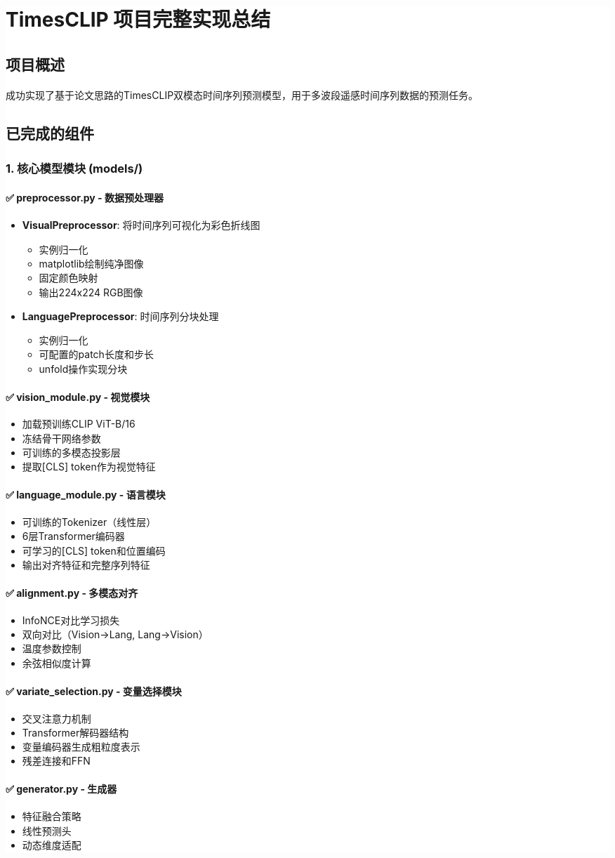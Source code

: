# TimesCLIP 项目完整实现总结

## 项目概述

成功实现了基于论文思路的TimesCLIP双模态时间序列预测模型，用于多波段遥感时间序列数据的预测任务。

## 已完成的组件

### 1. 核心模型模块 (models/)

#### ✅ preprocessor.py - 数据预处理器
- **VisualPreprocessor**: 将时间序列可视化为彩色折线图
  - 实例归一化
  - matplotlib绘制纯净图像
  - 固定颜色映射
  - 输出224x224 RGB图像
  
- **LanguagePreprocessor**: 时间序列分块处理
  - 实例归一化
  - 可配置的patch长度和步长
  - unfold操作实现分块

#### ✅ vision_module.py - 视觉模块
- 加载预训练CLIP ViT-B/16
- 冻结骨干网络参数
- 可训练的多模态投影层
- 提取[CLS] token作为视觉特征

#### ✅ language_module.py - 语言模块
- 可训练的Tokenizer（线性层）
- 6层Transformer编码器
- 可学习的[CLS] token和位置编码
- 输出对齐特征和完整序列特征

#### ✅ alignment.py - 多模态对齐
- InfoNCE对比学习损失
- 双向对比（Vision→Lang, Lang→Vision）
- 温度参数控制
- 余弦相似度计算

#### ✅ variate_selection.py - 变量选择模块
- 交叉注意力机制
- Transformer解码器结构
- 变量编码器生成粗粒度表示
- 残差连接和FFN

#### ✅ generator.py - 生成器
- 特征融合策略
- 线性预测头
- 动态维度适配
